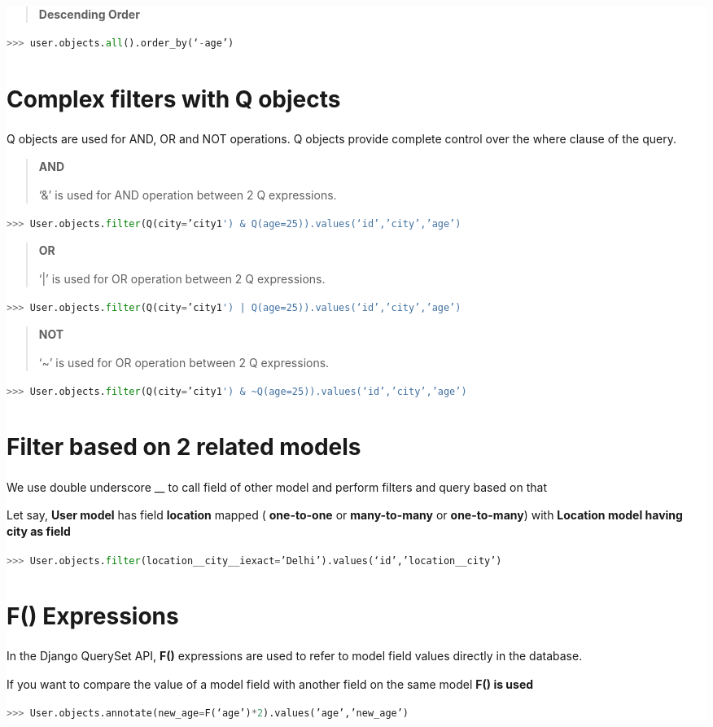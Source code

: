 > **Descending Order**

```python
>>> user.objects.all().order_by(‘-age’)
```

# Complex filters with Q objects

Q objects are used for AND, OR and NOT operations. Q objects provide complete control over the where clause of the query.

> **AND**
>
> ‘&’ is used for AND operation between 2 Q expressions.

```python
>>> User.objects.filter(Q(city=’city1') & Q(age=25)).values(‘id’,’city’,’age’)
```

> **OR**
>
> ‘|’ is used for OR operation between 2 Q expressions.

```python
>>> User.objects.filter(Q(city=’city1') | Q(age=25)).values(‘id’,’city’,’age’)
```

> **NOT**
>
> ‘~’ is used for OR operation between 2 Q expressions.

```python
>>> User.objects.filter(Q(city=’city1') & ~Q(age=25)).values(‘id’,’city’,’age’)
```

# **Filter based on 2 related models**

We use double underscore __ to call field of other model and perform filters and query based on that

Let say, **User model** has field **location** mapped ( **one-to-one** or **many-to-many** or **one-to-many**) with **Location model having city as field**

```python
>>> User.objects.filter(location__city__iexact=’Delhi’).values(‘id’,’location__city’)
```

# F() Expressions

In the Django QuerySet API, **F()** expressions are used to refer to model field values directly in the database.

If you want to compare the value of a model field with another field on the same model **F() is used**

```python
>>> User.objects.annotate(new_age=F(‘age’)*2).values(’age’,’new_age’)
```
